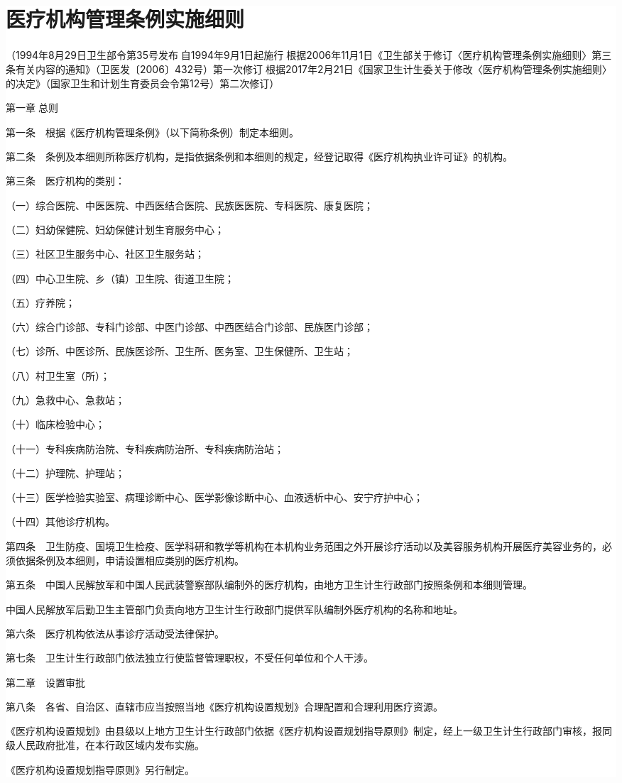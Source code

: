 # 医疗机构管理条例实施细则

（1994年8月29日卫生部令第35号发布 自1994年9月1日起施行 根据2006年11月1日《卫生部关于修订〈医疗机构管理条例实施细则〉第三条有关内容的通知》（卫医发〔2006〕432号）第一次修订 根据2017年2月21日《国家卫生计生委关于修改〈医疗机构管理条例实施细则〉的决定》（国家卫生和计划生育委员会令第12号）第二次修订）



第一章 总则



第一条　根据《医疗机构管理条例》（以下简称条例）制定本细则。

第二条　条例及本细则所称医疗机构，是指依据条例和本细则的规定，经登记取得《医疗机构执业许可证》的机构。

第三条　医疗机构的类别：

（一）综合医院、中医医院、中西医结合医院、民族医医院、专科医院、康复医院；

（二）妇幼保健院、妇幼保健计划生育服务中心；

（三）社区卫生服务中心、社区卫生服务站；

（四）中心卫生院、乡（镇）卫生院、街道卫生院；

（五）疗养院；

（六）综合门诊部、专科门诊部、中医门诊部、中西医结合门诊部、民族医门诊部；

（七）诊所、中医诊所、民族医诊所、卫生所、医务室、卫生保健所、卫生站；

（八）村卫生室（所）；

（九）急救中心、急救站；

（十）临床检验中心；

（十一）专科疾病防治院、专科疾病防治所、专科疾病防治站；

（十二）护理院、护理站；

（十三）医学检验实验室、病理诊断中心、医学影像诊断中心、血液透析中心、安宁疗护中心；

（十四）其他诊疗机构。

第四条　卫生防疫、国境卫生检疫、医学科研和教学等机构在本机构业务范围之外开展诊疗活动以及美容服务机构开展医疗美容业务的，必须依据条例及本细则，申请设置相应类别的医疗机构。

第五条　中国人民解放军和中国人民武装警察部队编制外的医疗机构，由地方卫生计生行政部门按照条例和本细则管理。

中国人民解放军后勤卫生主管部门负责向地方卫生计生行政部门提供军队编制外医疗机构的名称和地址。

第六条　医疗机构依法从事诊疗活动受法律保护。

第七条　卫生计生行政部门依法独立行使监督管理职权，不受任何单位和个人干涉。



第二章　设置审批



第八条　各省、自治区、直辖市应当按照当地《医疗机构设置规划》合理配置和合理利用医疗资源。

《医疗机构设置规划》由县级以上地方卫生计生行政部门依据《医疗机构设置规划指导原则》制定，经上一级卫生计生行政部门审核，报同级人民政府批准，在本行政区域内发布实施。

《医疗机构设置规划指导原则》另行制定。
